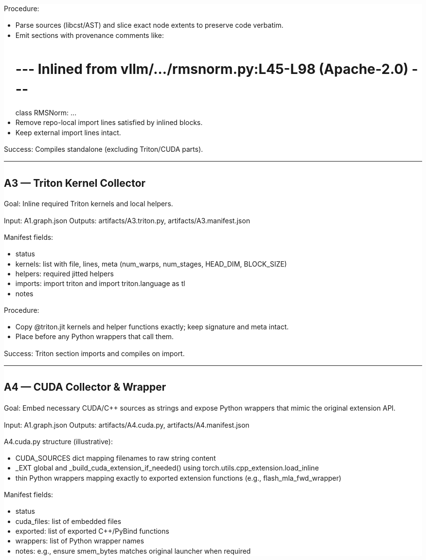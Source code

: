 Procedure:
- Parse sources (libcst/AST) and slice exact node extents to preserve code verbatim.
- Emit sections with provenance comments like:
  # --- Inlined from vllm/.../rmsnorm.py:L45-L98 (Apache-2.0) ---
  class RMSNorm: ...
- Remove repo-local import lines satisfied by inlined blocks.
- Keep external import lines intact.

Success: Compiles standalone (excluding Triton/CUDA parts).

---

## A3 — Triton Kernel Collector

Goal: Inline required Triton kernels and local helpers.

Input: A1.graph.json
Outputs: artifacts/A3.triton.py, artifacts/A3.manifest.json

Manifest fields:
- status
- kernels: list with file, lines, meta (num_warps, num_stages, HEAD_DIM, BLOCK_SIZE)
- helpers: required jitted helpers
- imports: import triton and import triton.language as tl
- notes

Procedure:
- Copy @triton.jit kernels and helper functions exactly; keep signature and meta intact.
- Place before any Python wrappers that call them.

Success: Triton section imports and compiles on import.

---

## A4 — CUDA Collector & Wrapper

Goal: Embed necessary CUDA/C++ sources as strings and expose Python wrappers that mimic the original extension API.

Input: A1.graph.json
Outputs: artifacts/A4.cuda.py, artifacts/A4.manifest.json

A4.cuda.py structure (illustrative):
- CUDA_SOURCES dict mapping filenames to raw string content
- _EXT global and _build_cuda_extension_if_needed() using torch.utils.cpp_extension.load_inline
- thin Python wrappers mapping exactly to exported extension functions (e.g., flash_mla_fwd_wrapper)

Manifest fields:
- status
- cuda_files: list of embedded files
- exported: list of exported C++/PyBind functions
- wrappers: list of Python wrapper names
- notes: e.g., ensure smem_bytes matches original launcher when required
